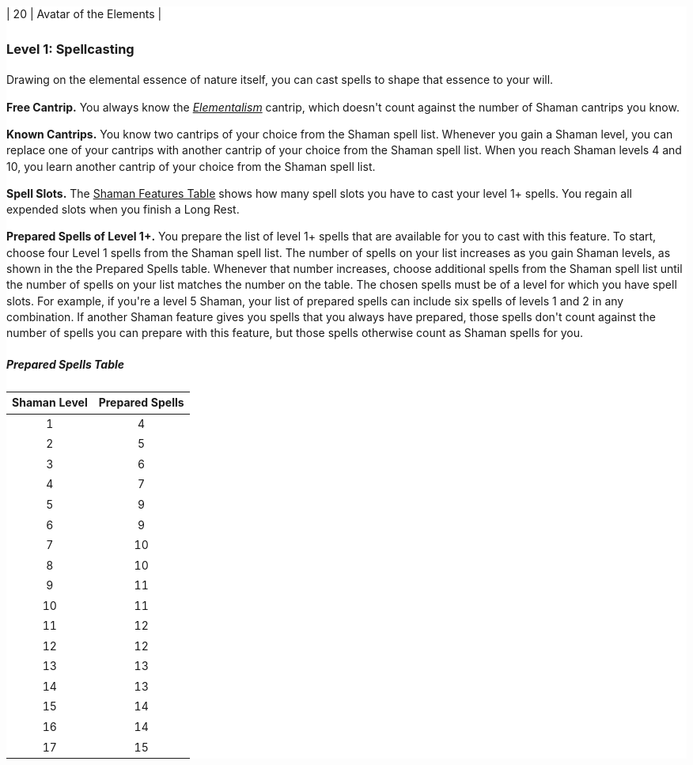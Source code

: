 |  20   | Avatar of the Elements                                                                 |


### Level 1: Spellcasting
Drawing on the elemental essence of nature itself, you can cast spells to shape that essence to your will.

**Free Cantrip.** You always know the *[Elementalism](https://lolindhir.github.io/PnP/spells/Elementalism)* cantrip, which doesn't count against the number of Shaman cantrips you know.

**Known Cantrips.** You know two cantrips of your choice from the Shaman spell list.
Whenever you gain a Shaman level, you can replace one of your cantrips with another cantrip of your choice from the Shaman spell list.
When you reach Shaman levels 4 and 10, you learn another cantrip of your choice from the Shaman spell list.

**Spell Slots.** The [Shaman Features Table](https://lolindhir.github.io/PnP/rules/classes/shaman/shaman_features_table) shows how many spell slots you have to cast your level 1+ spells.
You regain all expended slots when you finish a Long Rest.

**Prepared Spells of Level 1+.** You prepare the list of level 1+ spells that are available for you to cast with this feature. To start, choose four Level 1 spells from the Shaman spell list.
The number of spells on your list increases as you gain Shaman levels, as shown in the the Prepared Spells table. Whenever that number increases, choose additional spells from the Shaman spell list until the number of spells on your
list matches the number on the table. The chosen spells must be of a level for which you have spell slots. For example, if you're a level 5 Shaman, your list of prepared spells can include six spells of levels 1 and 2 in any combination.
If another Shaman feature gives you spells that you always have prepared, those spells don't count against the number of spells you can prepare with this feature, but those spells otherwise count as Shaman spells for you.

##### Prepared Spells Table
| Shaman Level | Prepared Spells |
| :----------: | :-------------: |
|      1       |        4        |
|      2       |        5        |
|      3       |        6        |
|      4       |        7        |
|      5       |        9        |
|      6       |        9        |
|      7       |       10        |
|      8       |       10        |
|      9       |       11        |
|      10      |       11        |
|      11      |       12        |
|      12      |       12        |
|      13      |       13        |
|      14      |       13        |
|      15      |       14        |
|      16      |       14        |
|      17      |       15        |